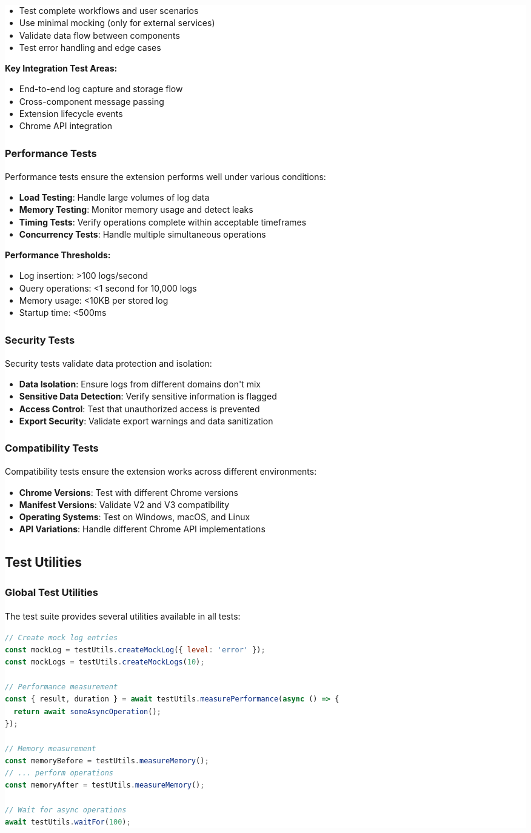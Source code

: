 - Test complete workflows and user scenarios
- Use minimal mocking (only for external services)
- Validate data flow between components
- Test error handling and edge cases

**Key Integration Test Areas:**
- End-to-end log capture and storage flow
- Cross-component message passing
- Extension lifecycle events
- Chrome API integration

### Performance Tests

Performance tests ensure the extension performs well under various conditions:

- **Load Testing**: Handle large volumes of log data
- **Memory Testing**: Monitor memory usage and detect leaks
- **Timing Tests**: Verify operations complete within acceptable timeframes
- **Concurrency Tests**: Handle multiple simultaneous operations

**Performance Thresholds:**
- Log insertion: >100 logs/second
- Query operations: <1 second for 10,000 logs
- Memory usage: <10KB per stored log
- Startup time: <500ms

### Security Tests

Security tests validate data protection and isolation:

- **Data Isolation**: Ensure logs from different domains don't mix
- **Sensitive Data Detection**: Verify sensitive information is flagged
- **Access Control**: Test that unauthorized access is prevented
- **Export Security**: Validate export warnings and data sanitization

### Compatibility Tests

Compatibility tests ensure the extension works across different environments:

- **Chrome Versions**: Test with different Chrome versions
- **Manifest Versions**: Validate V2 and V3 compatibility
- **Operating Systems**: Test on Windows, macOS, and Linux
- **API Variations**: Handle different Chrome API implementations

## Test Utilities

### Global Test Utilities

The test suite provides several utilities available in all tests:

```javascript
// Create mock log entries
const mockLog = testUtils.createMockLog({ level: 'error' });
const mockLogs = testUtils.createMockLogs(10);

// Performance measurement
const { result, duration } = await testUtils.measurePerformance(async () => {
  return await someAsyncOperation();
});

// Memory measurement
const memoryBefore = testUtils.measureMemory();
// ... perform operations
const memoryAfter = testUtils.measureMemory();

// Wait for async operations
await testUtils.waitFor(100);
```